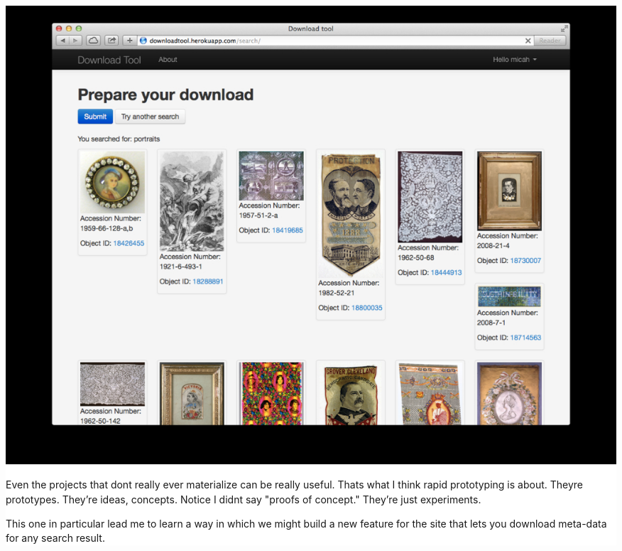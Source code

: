 <img src="images/MCN2013.032.jpg" width="100%" />

Even the projects that dont really ever materialize can be really useful. Thats what I think rapid prototyping is about. Theyre prototypes. They’re ideas, concepts. Notice I didnt say "proofs of concept." They’re just experiments. 

This one in particular lead me to learn a way in which we might build a new feature for the site that lets you download meta-data for any search result.

